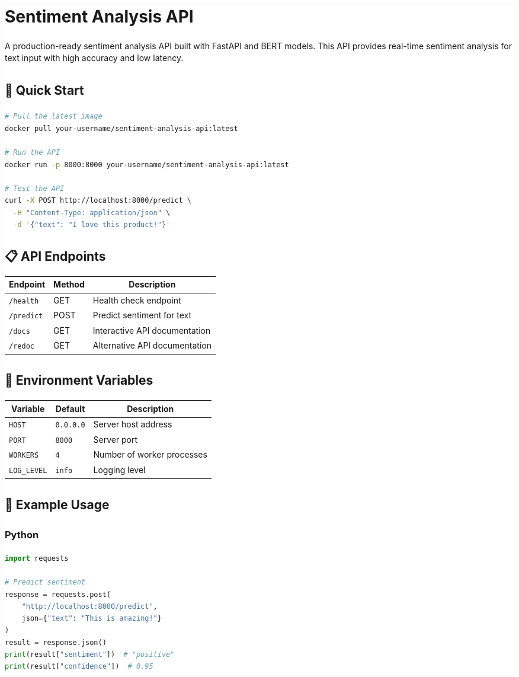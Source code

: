 # Sentiment Analysis API

A production-ready sentiment analysis API built with FastAPI and BERT models. This API provides real-time sentiment analysis for text input with high accuracy and low latency.

## 🚀 Quick Start

```bash
# Pull the latest image
docker pull your-username/sentiment-analysis-api:latest

# Run the API
docker run -p 8000:8000 your-username/sentiment-analysis-api:latest

# Test the API
curl -X POST http://localhost:8000/predict \
  -H "Content-Type: application/json" \
  -d '{"text": "I love this product!"}'
```

## 📋 API Endpoints

| Endpoint | Method | Description |
|----------|--------|-------------|
| `/health` | GET | Health check endpoint |
| `/predict` | POST | Predict sentiment for text |
| `/docs` | GET | Interactive API documentation |
| `/redoc` | GET | Alternative API documentation |

## 🔧 Environment Variables

| Variable | Default | Description |
|----------|---------|-------------|
| `HOST` | `0.0.0.0` | Server host address |
| `PORT` | `8000` | Server port |
| `WORKERS` | `4` | Number of worker processes |
| `LOG_LEVEL` | `info` | Logging level |

## 📝 Example Usage

### Python
```python
import requests

# Predict sentiment
response = requests.post(
    "http://localhost:8000/predict",
    json={"text": "This is amazing!"}
)
result = response.json()
print(result["sentiment"])  # "positive"
print(result["confidence"])  # 0.95
```
